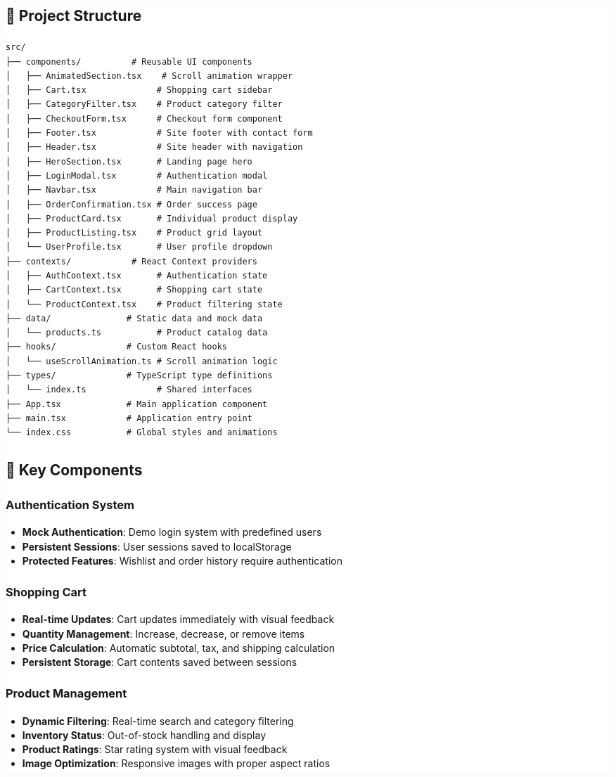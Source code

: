 ## 📁 Project Structure

```
src/
├── components/          # Reusable UI components
│   ├── AnimatedSection.tsx    # Scroll animation wrapper
│   ├── Cart.tsx              # Shopping cart sidebar
│   ├── CategoryFilter.tsx    # Product category filter
│   ├── CheckoutForm.tsx      # Checkout form component
│   ├── Footer.tsx            # Site footer with contact form
│   ├── Header.tsx            # Site header with navigation
│   ├── HeroSection.tsx       # Landing page hero
│   ├── LoginModal.tsx        # Authentication modal
│   ├── Navbar.tsx            # Main navigation bar
│   ├── OrderConfirmation.tsx # Order success page
│   ├── ProductCard.tsx       # Individual product display
│   ├── ProductListing.tsx    # Product grid layout
│   └── UserProfile.tsx       # User profile dropdown
├── contexts/            # React Context providers
│   ├── AuthContext.tsx       # Authentication state
│   ├── CartContext.tsx       # Shopping cart state
│   └── ProductContext.tsx    # Product filtering state
├── data/               # Static data and mock data
│   └── products.ts           # Product catalog data
├── hooks/              # Custom React hooks
│   └── useScrollAnimation.ts # Scroll animation logic
├── types/              # TypeScript type definitions
│   └── index.ts              # Shared interfaces
├── App.tsx             # Main application component
├── main.tsx            # Application entry point
└── index.css           # Global styles and animations
```

## 🎯 Key Components

### Authentication System
- **Mock Authentication**: Demo login system with predefined users
- **Persistent Sessions**: User sessions saved to localStorage
- **Protected Features**: Wishlist and order history require authentication

### Shopping Cart
- **Real-time Updates**: Cart updates immediately with visual feedback
- **Quantity Management**: Increase, decrease, or remove items
- **Price Calculation**: Automatic subtotal, tax, and shipping calculation
- **Persistent Storage**: Cart contents saved between sessions

### Product Management
- **Dynamic Filtering**: Real-time search and category filtering
- **Inventory Status**: Out-of-stock handling and display
- **Product Ratings**: Star rating system with visual feedback
- **Image Optimization**: Responsive images with proper aspect ratios
